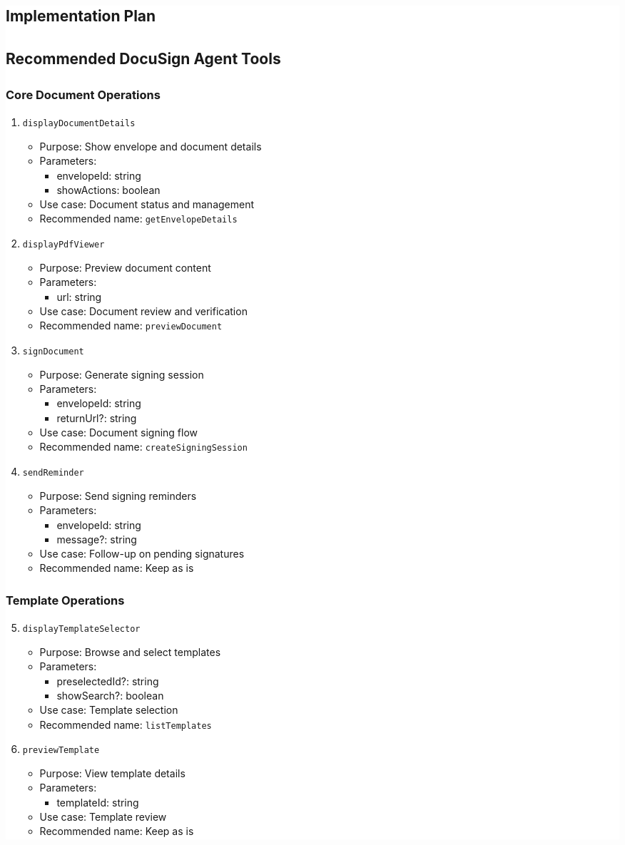 ## Implementation Plan

## Recommended DocuSign Agent Tools

### Core Document Operations
1. `displayDocumentDetails`
   - Purpose: Show envelope and document details
   - Parameters:
     - envelopeId: string
     - showActions: boolean
   - Use case: Document status and management
   - Recommended name: `getEnvelopeDetails`

2. `displayPdfViewer`
   - Purpose: Preview document content
   - Parameters:
     - url: string
   - Use case: Document review and verification
   - Recommended name: `previewDocument`

3. `signDocument`
   - Purpose: Generate signing session
   - Parameters:
     - envelopeId: string
     - returnUrl?: string
   - Use case: Document signing flow
   - Recommended name: `createSigningSession`

4. `sendReminder`
   - Purpose: Send signing reminders
   - Parameters:
     - envelopeId: string
     - message?: string
   - Use case: Follow-up on pending signatures
   - Recommended name: Keep as is

### Template Operations
5. `displayTemplateSelector`
   - Purpose: Browse and select templates
   - Parameters:
     - preselectedId?: string
     - showSearch?: boolean
   - Use case: Template selection
   - Recommended name: `listTemplates`

6. `previewTemplate`
   - Purpose: View template details
   - Parameters:
     - templateId: string
   - Use case: Template review
   - Recommended name: Keep as is
